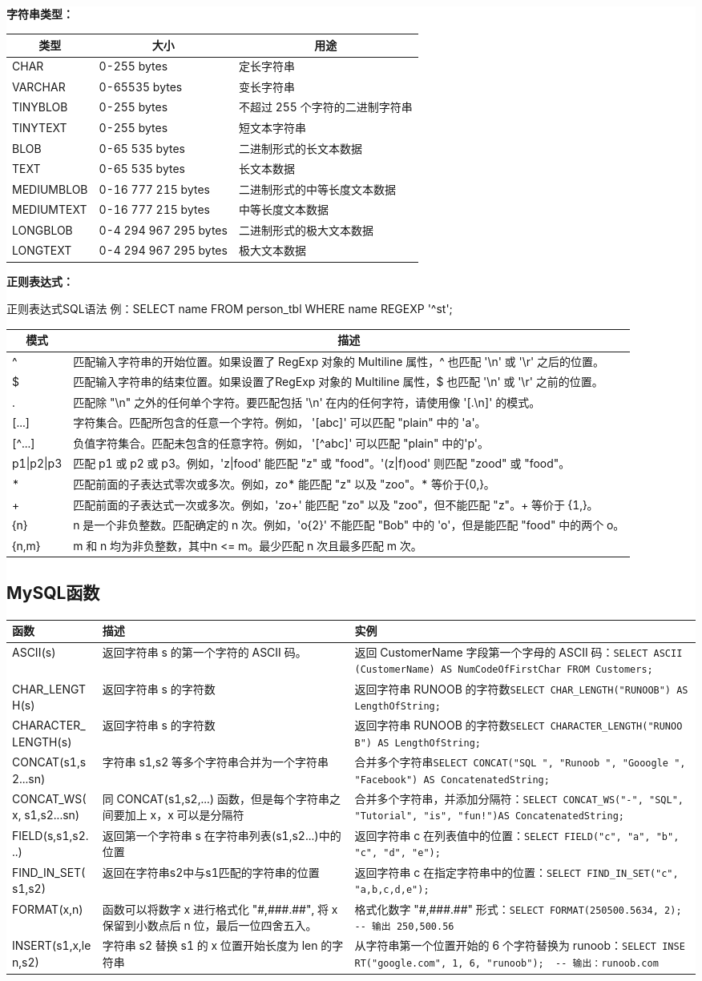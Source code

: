 **字符串类型：**

| 类型       | 大小                  | 用途                            |
| ---------- | --------------------- | ------------------------------- |
| CHAR       | 0-255 bytes           | 定长字符串                      |
| VARCHAR    | 0-65535 bytes         | 变长字符串                      |
| TINYBLOB   | 0-255 bytes           | 不超过 255 个字符的二进制字符串 |
| TINYTEXT   | 0-255 bytes           | 短文本字符串                    |
| BLOB       | 0-65 535 bytes        | 二进制形式的长文本数据          |
| TEXT       | 0-65 535 bytes        | 长文本数据                      |
| MEDIUMBLOB | 0-16 777 215 bytes    | 二进制形式的中等长度文本数据    |
| MEDIUMTEXT | 0-16 777 215 bytes    | 中等长度文本数据                |
| LONGBLOB   | 0-4 294 967 295 bytes | 二进制形式的极大文本数据        |
| LONGTEXT   | 0-4 294 967 295 bytes | 极大文本数据                    |

**正则表达式：**

正则表达式SQL语法  例：SELECT name FROM person_tbl WHERE name REGEXP '^st';

| 模式       | 描述                                                         |
| ---------- | ------------------------------------------------------------ |
| ^          | 匹配输入字符串的开始位置。如果设置了 RegExp 对象的 Multiline 属性，^ 也匹配 '\n' 或 '\r' 之后的位置。 |
| $          | 匹配输入字符串的结束位置。如果设置了RegExp 对象的 Multiline 属性，$ 也匹配 '\n' 或 '\r' 之前的位置。 |
| .          | 匹配除 "\n" 之外的任何单个字符。要匹配包括 '\n' 在内的任何字符，请使用像 '[.\n]' 的模式。 |
| [...]      | 字符集合。匹配所包含的任意一个字符。例如， '[abc]' 可以匹配 "plain" 中的 'a'。 |
| [^...]     | 负值字符集合。匹配未包含的任意字符。例如， '[^abc]' 可以匹配 "plain" 中的'p'。 |
| p1\|p2\|p3 | 匹配 p1 或 p2 或 p3。例如，'z\|food' 能匹配 "z" 或 "food"。'(z\|f)ood' 则匹配 "zood" 或 "food"。 |
| *          | 匹配前面的子表达式零次或多次。例如，zo* 能匹配 "z" 以及 "zoo"。* 等价于{0,}。 |
| +          | 匹配前面的子表达式一次或多次。例如，'zo+' 能匹配 "zo" 以及 "zoo"，但不能匹配 "z"。+ 等价于 {1,}。 |
| {n}        | n 是一个非负整数。匹配确定的 n 次。例如，'o{2}' 不能匹配 "Bob" 中的 'o'，但是能匹配 "food" 中的两个 o。 |
| {n,m}      | m 和 n 均为非负整数，其中n <= m。最少匹配 n 次且最多匹配 m 次。 |

## MySQL函数

| 函数                                  | 描述                                                         | 实例                                                         |
| :------------------------------------ | :----------------------------------------------------------- | :----------------------------------------------------------- |
| ASCII(s)                              | 返回字符串 s 的第一个字符的 ASCII 码。                       | 返回 CustomerName 字段第一个字母的 ASCII 码：`SELECT ASCII(CustomerName) AS NumCodeOfFirstChar FROM Customers;` |
| CHAR_LENGTH(s)                        | 返回字符串 s 的字符数                                        | 返回字符串 RUNOOB 的字符数`SELECT CHAR_LENGTH("RUNOOB") AS LengthOfString;` |
| CHARACTER_LENGTH(s)                   | 返回字符串 s 的字符数                                        | 返回字符串 RUNOOB 的字符数`SELECT CHARACTER_LENGTH("RUNOOB") AS LengthOfString;` |
| CONCAT(s1,s2...sn)                    | 字符串 s1,s2 等多个字符串合并为一个字符串                    | 合并多个字符串`SELECT CONCAT("SQL ", "Runoob ", "Gooogle ", "Facebook") AS ConcatenatedString;` |
| CONCAT_WS(x, s1,s2...sn)              | 同 CONCAT(s1,s2,...) 函数，但是每个字符串之间要加上 x，x 可以是分隔符 | 合并多个字符串，并添加分隔符：`SELECT CONCAT_WS("-", "SQL", "Tutorial", "is", "fun!")AS ConcatenatedString;` |
| FIELD(s,s1,s2...)                     | 返回第一个字符串 s 在字符串列表(s1,s2...)中的位置            | 返回字符串 c 在列表值中的位置：`SELECT FIELD("c", "a", "b", "c", "d", "e");` |
| FIND_IN_SET(s1,s2)                    | 返回在字符串s2中与s1匹配的字符串的位置                       | 返回字符串 c 在指定字符串中的位置：`SELECT FIND_IN_SET("c", "a,b,c,d,e");` |
| FORMAT(x,n)                           | 函数可以将数字 x 进行格式化 "#,###.##", 将 x 保留到小数点后 n 位，最后一位四舍五入。 | 格式化数字 "#,###.##" 形式：`SELECT FORMAT(250500.5634, 2);     -- 输出 250,500.56` |
| INSERT(s1,x,len,s2)                   | 字符串 s2 替换 s1 的 x 位置开始长度为 len 的字符串           | 从字符串第一个位置开始的 6 个字符替换为 runoob：`SELECT INSERT("google.com", 1, 6, "runoob");  -- 输出：runoob.com` |